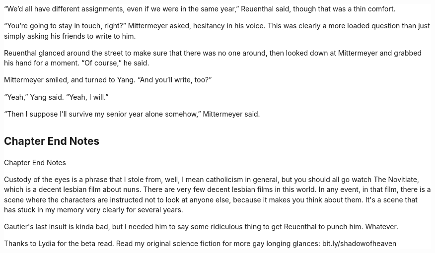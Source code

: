 “We’d all have different assignments, even if we were in the same year,” Reuenthal said, though that was a thin comfort.

“You’re going to stay in touch, right?” Mittermeyer asked, hesitancy in his voice. This was clearly a more loaded question than just simply asking his friends to write to him.

Reuenthal glanced around the street to make sure that there was no one around, then looked down at Mittermeyer and grabbed his hand for a moment. “Of course,” he said.

Mittermeyer smiled, and turned to Yang. “And you’ll write, too?”

“Yeah,” Yang said. “Yeah, I will.”

“Then I suppose I’ll survive my senior year alone somehow,” Mittermeyer said.

## Chapter End Notes

Chapter End Notes

Custody of the eyes is a phrase that I stole from, well, I mean catholicism in general, but you should all go watch The Novitiate, which is a decent lesbian film about nuns. There are very few decent lesbian films in this world. In any event, in that film, there is a scene where the characters are instructed not to look at anyone else, because it makes you think about them. It's a scene that has stuck in my memory very clearly for several years. 

Gautier's last insult is kinda bad, but I needed him to say some ridiculous thing to get Reuenthal to punch him. Whatever.

Thanks to Lydia for the beta read. Read my original science fiction for more gay longing glances: bit.ly/shadowofheaven

